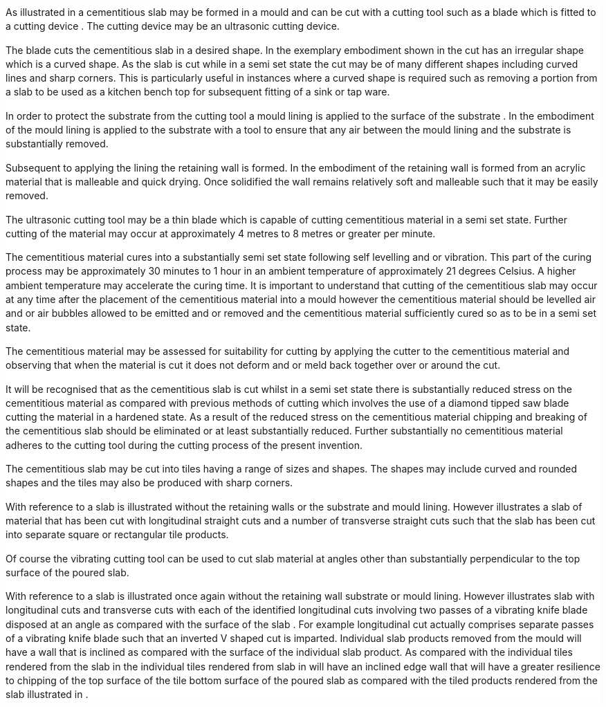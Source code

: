 As illustrated in a cementitious slab may be formed in a mould and can be cut with a cutting tool such as a blade which is fitted to a cutting device . The cutting device may be an ultrasonic cutting device.

The blade cuts the cementitious slab in a desired shape. In the exemplary embodiment shown in the cut has an irregular shape which is a curved shape. As the slab is cut while in a semi set state the cut may be of many different shapes including curved lines and sharp corners. This is particularly useful in instances where a curved shape is required such as removing a portion from a slab to be used as a kitchen bench top for subsequent fitting of a sink or tap ware.

In order to protect the substrate from the cutting tool a mould lining is applied to the surface of the substrate . In the embodiment of the mould lining is applied to the substrate with a tool to ensure that any air between the mould lining and the substrate is substantially removed.

Subsequent to applying the lining the retaining wall is formed. In the embodiment of the retaining wall is formed from an acrylic material that is malleable and quick drying. Once solidified the wall remains relatively soft and malleable such that it may be easily removed.

The ultrasonic cutting tool may be a thin blade which is capable of cutting cementitious material in a semi set state. Further cutting of the material may occur at approximately 4 metres to 8 metres or greater per minute.

The cementitious material cures into a substantially semi set state following self levelling and or vibration. This part of the curing process may be approximately 30 minutes to 1 hour in an ambient temperature of approximately 21 degrees Celsius. A higher ambient temperature may accelerate the curing time. It is important to understand that cutting of the cementitious slab may occur at any time after the placement of the cementitious material into a mould however the cementitious material should be levelled air and or air bubbles allowed to be emitted and or removed and the cementitious material sufficiently cured so as to be in a semi set state.

The cementitious material may be assessed for suitability for cutting by applying the cutter to the cementitious material and observing that when the material is cut it does not deform and or meld back together over or around the cut.

It will be recognised that as the cementitious slab is cut whilst in a semi set state there is substantially reduced stress on the cementitious material as compared with previous methods of cutting which involves the use of a diamond tipped saw blade cutting the material in a hardened state. As a result of the reduced stress on the cementitious material chipping and breaking of the cementitious slab should be eliminated or at least substantially reduced. Further substantially no cementitious material adheres to the cutting tool during the cutting process of the present invention.

The cementitious slab may be cut into tiles having a range of sizes and shapes. The shapes may include curved and rounded shapes and the tiles may also be produced with sharp corners.

With reference to a slab is illustrated without the retaining walls or the substrate and mould lining. However illustrates a slab of material that has been cut with longitudinal straight cuts and a number of transverse straight cuts such that the slab has been cut into separate square or rectangular tile products.

Of course the vibrating cutting tool can be used to cut slab material at angles other than substantially perpendicular to the top surface of the poured slab.

With reference to a slab is illustrated once again without the retaining wall substrate or mould lining. However illustrates slab with longitudinal cuts and transverse cuts with each of the identified longitudinal cuts involving two passes of a vibrating knife blade disposed at an angle as compared with the surface of the slab . For example longitudinal cut actually comprises separate passes of a vibrating knife blade such that an inverted V shaped cut is imparted. Individual slab products removed from the mould will have a wall that is inclined as compared with the surface of the individual slab product. As compared with the individual tiles rendered from the slab in the individual tiles rendered from slab in will have an inclined edge wall that will have a greater resilience to chipping of the top surface of the tile bottom surface of the poured slab as compared with the tiled products rendered from the slab illustrated in .
